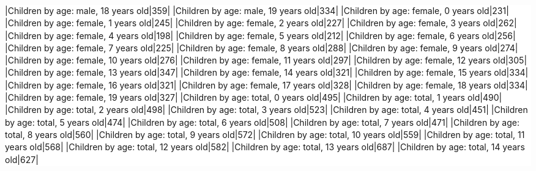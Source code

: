 |Children by age: male, 18 years old|359|
|Children by age: male, 19 years old|334|
|Children by age: female, 0 years old|231|
|Children by age: female, 1 years old|245|
|Children by age: female, 2 years old|227|
|Children by age: female, 3 years old|262|
|Children by age: female, 4 years old|198|
|Children by age: female, 5 years old|212|
|Children by age: female, 6 years old|256|
|Children by age: female, 7 years old|225|
|Children by age: female, 8 years old|288|
|Children by age: female, 9 years old|274|
|Children by age: female, 10 years old|276|
|Children by age: female, 11 years old|297|
|Children by age: female, 12 years old|305|
|Children by age: female, 13 years old|347|
|Children by age: female, 14 years old|321|
|Children by age: female, 15 years old|334|
|Children by age: female, 16 years old|321|
|Children by age: female, 17 years old|328|
|Children by age: female, 18 years old|334|
|Children by age: female, 19 years old|327|
|Children by age: total, 0 years old|495|
|Children by age: total, 1 years old|490|
|Children by age: total, 2 years old|498|
|Children by age: total, 3 years old|523|
|Children by age: total, 4 years old|451|
|Children by age: total, 5 years old|474|
|Children by age: total, 6 years old|508|
|Children by age: total, 7 years old|471|
|Children by age: total, 8 years old|560|
|Children by age: total, 9 years old|572|
|Children by age: total, 10 years old|559|
|Children by age: total, 11 years old|568|
|Children by age: total, 12 years old|582|
|Children by age: total, 13 years old|687|
|Children by age: total, 14 years old|627|